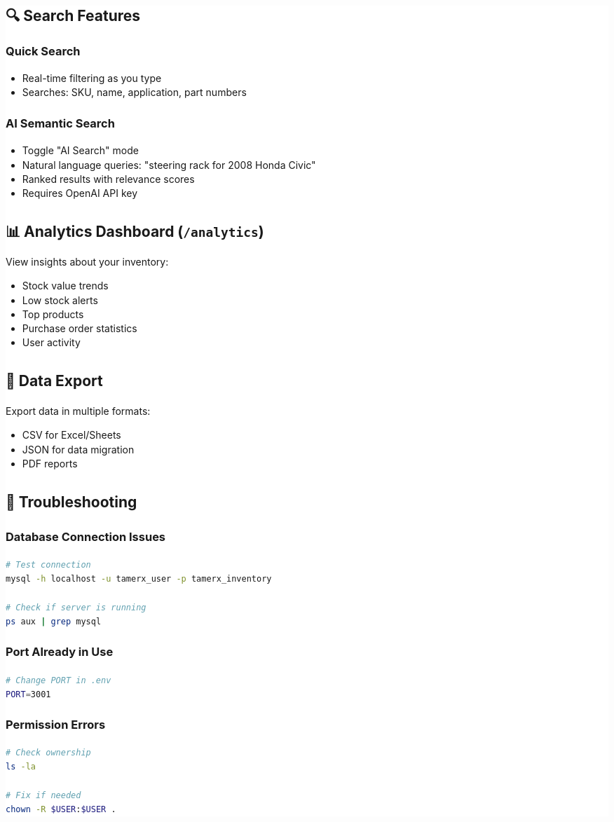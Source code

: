 ## 🔍 Search Features

### Quick Search
- Real-time filtering as you type
- Searches: SKU, name, application, part numbers

### AI Semantic Search
- Toggle "AI Search" mode
- Natural language queries: "steering rack for 2008 Honda Civic"
- Ranked results with relevance scores
- Requires OpenAI API key

## 📊 Analytics Dashboard (`/analytics`)

View insights about your inventory:
- Stock value trends
- Low stock alerts
- Top products
- Purchase order statistics
- User activity

## 💾 Data Export

Export data in multiple formats:
- CSV for Excel/Sheets
- JSON for data migration
- PDF reports

## 🐛 Troubleshooting

### Database Connection Issues

```bash
# Test connection
mysql -h localhost -u tamerx_user -p tamerx_inventory

# Check if server is running
ps aux | grep mysql
```

### Port Already in Use

```bash
# Change PORT in .env
PORT=3001
```

### Permission Errors

```bash
# Check ownership
ls -la

# Fix if needed
chown -R $USER:$USER .
```
